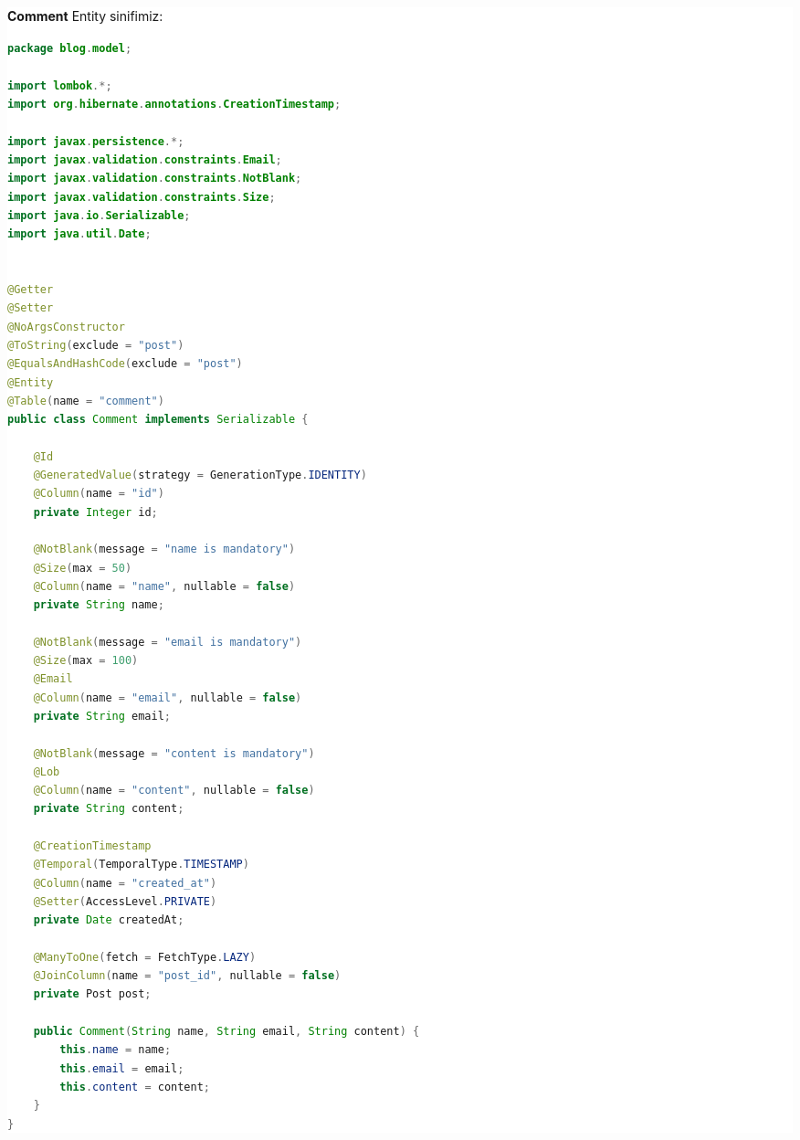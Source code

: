 **Comment** Entity sinifimiz:
```java
package blog.model;

import lombok.*;
import org.hibernate.annotations.CreationTimestamp;

import javax.persistence.*;
import javax.validation.constraints.Email;
import javax.validation.constraints.NotBlank;
import javax.validation.constraints.Size;
import java.io.Serializable;
import java.util.Date;


@Getter
@Setter
@NoArgsConstructor
@ToString(exclude = "post")
@EqualsAndHashCode(exclude = "post")
@Entity
@Table(name = "comment")
public class Comment implements Serializable {

    @Id
    @GeneratedValue(strategy = GenerationType.IDENTITY)
    @Column(name = "id")  
    private Integer id;

    @NotBlank(message = "name is mandatory")
    @Size(max = 50)
    @Column(name = "name", nullable = false)
    private String name;

    @NotBlank(message = "email is mandatory")
    @Size(max = 100)
    @Email
    @Column(name = "email", nullable = false)
    private String email;

    @NotBlank(message = "content is mandatory")
    @Lob
    @Column(name = "content", nullable = false)
    private String content;

    @CreationTimestamp
    @Temporal(TemporalType.TIMESTAMP)
    @Column(name = "created_at")
    @Setter(AccessLevel.PRIVATE)
    private Date createdAt;

    @ManyToOne(fetch = FetchType.LAZY)
    @JoinColumn(name = "post_id", nullable = false)
    private Post post;

    public Comment(String name, String email, String content) {
        this.name = name;
        this.email = email;
        this.content = content;
    }
}
```